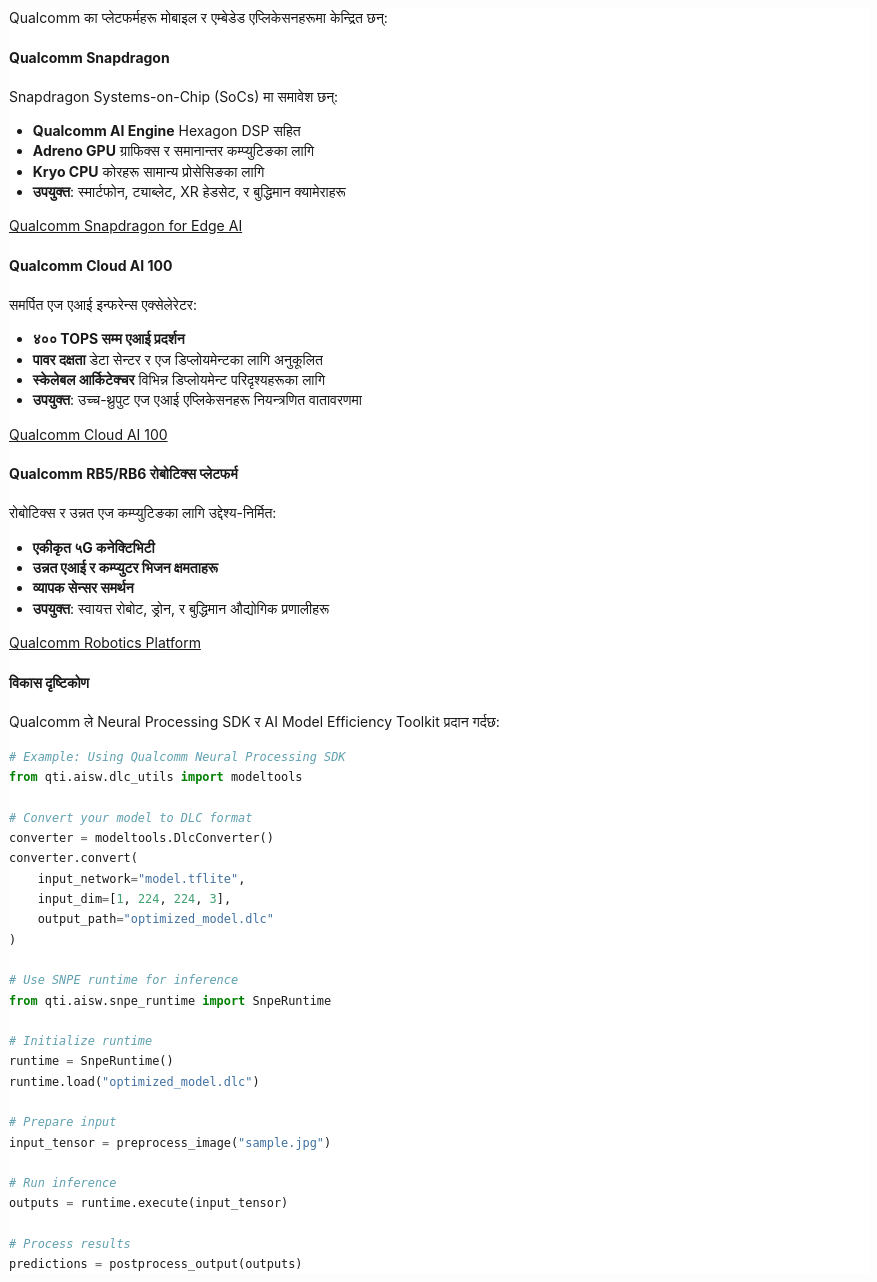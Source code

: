 Qualcomm का प्लेटफर्महरू मोबाइल र एम्बेडेड एप्लिकेसनहरूमा केन्द्रित छन्:

#### Qualcomm Snapdragon

Snapdragon Systems-on-Chip (SoCs) मा समावेश छन्:

- **Qualcomm AI Engine** Hexagon DSP सहित
- **Adreno GPU** ग्राफिक्स र समानान्तर कम्प्युटिङका लागि
- **Kryo CPU** कोरहरू सामान्य प्रोसेसिङका लागि
- **उपयुक्त**: स्मार्टफोन, ट्याब्लेट, XR हेडसेट, र बुद्धिमान क्यामेराहरू

[Qualcomm Snapdragon for Edge AI](https://www.qualcomm.com/products/mobile/snapdragon/pcs/product-list)

#### Qualcomm Cloud AI 100

समर्पित एज एआई इन्फरेन्स एक्सेलेरेटर:

- **४०० TOPS सम्म एआई प्रदर्शन**
- **पावर दक्षता** डेटा सेन्टर र एज डिप्लोयमेन्टका लागि अनुकूलित
- **स्केलेबल आर्किटेक्चर** विभिन्न डिप्लोयमेन्ट परिदृश्यहरूका लागि
- **उपयुक्त**: उच्च-थ्रुपुट एज एआई एप्लिकेसनहरू नियन्त्रणित वातावरणमा

[Qualcomm Cloud AI 100](https://www.qualcomm.com/products/technology/processors/cloud-artificial-intelligence)

#### Qualcomm RB5/RB6 रोबोटिक्स प्लेटफर्म

रोबोटिक्स र उन्नत एज कम्प्युटिङका लागि उद्देश्य-निर्मित:

- **एकीकृत ५G कनेक्टिभिटी**
- **उन्नत एआई र कम्प्युटर भिजन क्षमताहरू**
- **व्यापक सेन्सर समर्थन**
- **उपयुक्त**: स्वायत्त रोबोट, ड्रोन, र बुद्धिमान औद्योगिक प्रणालीहरू

[Qualcomm Robotics Platform](https://www.qualcomm.com/products/application/robotics/qualcomm-robotics-rb6-platform)

#### विकास दृष्टिकोण

Qualcomm ले Neural Processing SDK र AI Model Efficiency Toolkit प्रदान गर्दछ:

```python
# Example: Using Qualcomm Neural Processing SDK
from qti.aisw.dlc_utils import modeltools

# Convert your model to DLC format
converter = modeltools.DlcConverter()
converter.convert(
    input_network="model.tflite",
    input_dim=[1, 224, 224, 3],
    output_path="optimized_model.dlc"
)

# Use SNPE runtime for inference
from qti.aisw.snpe_runtime import SnpeRuntime

# Initialize runtime
runtime = SnpeRuntime()
runtime.load("optimized_model.dlc")

# Prepare input
input_tensor = preprocess_image("sample.jpg")

# Run inference
outputs = runtime.execute(input_tensor)

# Process results
predictions = postprocess_output(outputs)
```